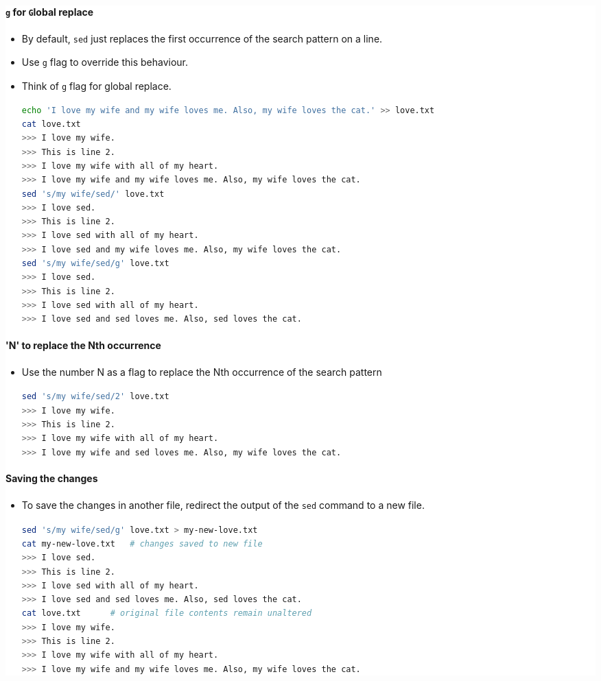 
#### `g` for `G`lobal replace

- By default, `sed` just replaces the first occurrence of the search pattern on a line.
- Use `g` flag to override this behaviour.
- Think of `g` flag for global replace.

  ``` bash
  echo 'I love my wife and my wife loves me. Also, my wife loves the cat.' >> love.txt
  cat love.txt
  >>> I love my wife.
  >>> This is line 2.
  >>> I love my wife with all of my heart.
  >>> I love my wife and my wife loves me. Also, my wife loves the cat.
  sed 's/my wife/sed/' love.txt
  >>> I love sed.
  >>> This is line 2.
  >>> I love sed with all of my heart.
  >>> I love sed and my wife loves me. Also, my wife loves the cat.
  sed 's/my wife/sed/g' love.txt
  >>> I love sed.
  >>> This is line 2.
  >>> I love sed with all of my heart.
  >>> I love sed and sed loves me. Also, sed loves the cat.
  ```

#### 'N' to replace the Nth occurrence

- Use the number N as a flag to replace the Nth occurrence of the search pattern

  ``` bash
  sed 's/my wife/sed/2' love.txt
  >>> I love my wife.
  >>> This is line 2.
  >>> I love my wife with all of my heart.
  >>> I love my wife and sed loves me. Also, my wife loves the cat.
  ```
  
#### Saving the changes

- To save the changes in another file, redirect the output of the `sed` command to a new file.

  ``` bash
  sed 's/my wife/sed/g' love.txt > my-new-love.txt
  cat my-new-love.txt   # changes saved to new file
  >>> I love sed.
  >>> This is line 2.
  >>> I love sed with all of my heart.
  >>> I love sed and sed loves me. Also, sed loves the cat.
  cat love.txt      # original file contents remain unaltered
  >>> I love my wife.
  >>> This is line 2.
  >>> I love my wife with all of my heart.
  >>> I love my wife and my wife loves me. Also, my wife loves the cat.
  ```

